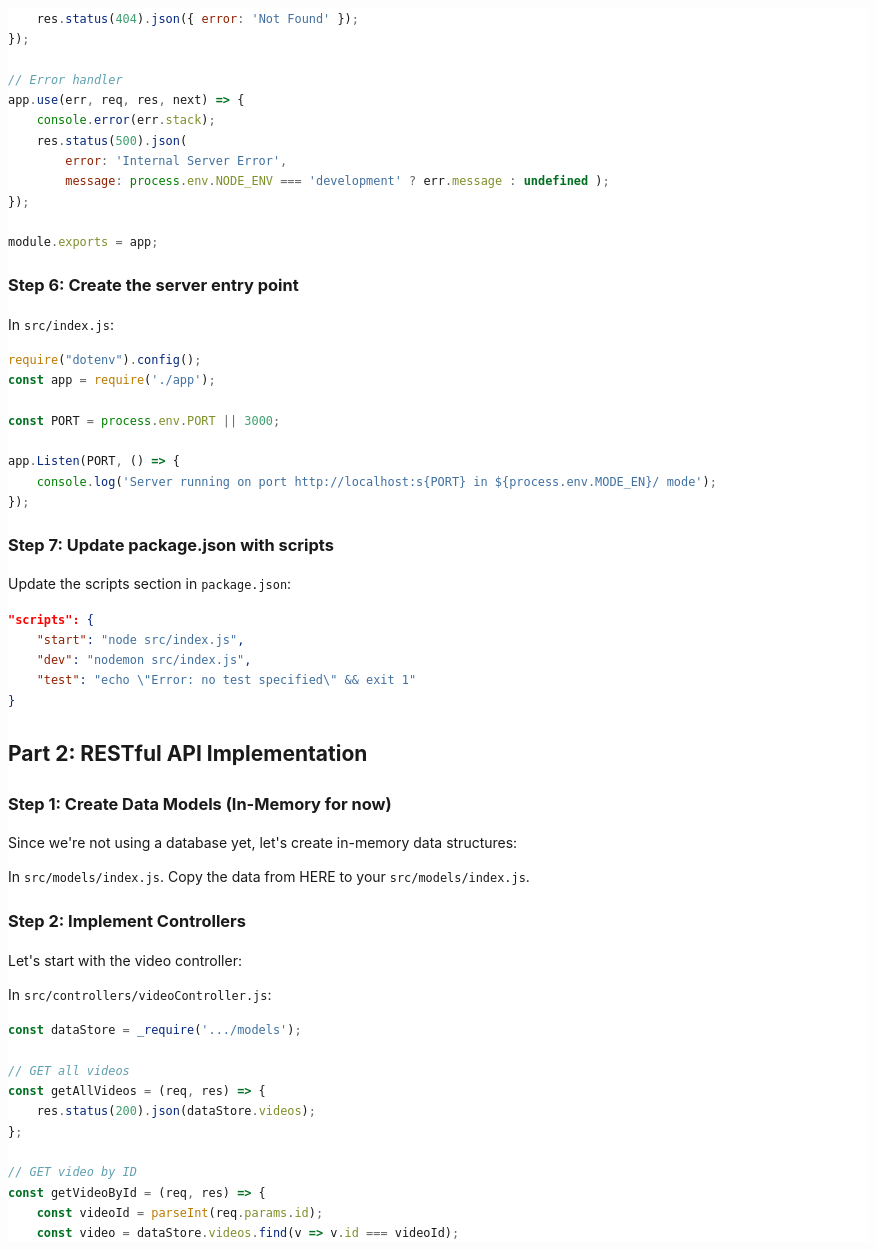 ```javascript
    res.status(404).json({ error: 'Not Found' });
});

// Error handler
app.use(err, req, res, next) => {
    console.error(err.stack);
    res.status(500).json(
        error: 'Internal Server Error',
        message: process.env.NODE_ENV === 'development' ? err.message : undefined );
});

module.exports = app;
```

### Step 6: Create the server entry point

In `src/index.js`:
```javascript
require("dotenv").config();
const app = require('./app');

const PORT = process.env.PORT || 3000;

app.Listen(PORT, () => {
    console.log('Server running on port http://localhost:s{PORT} in ${process.env.MODE_EN}/ mode');
});
```

### Step 7: Update package.json with scripts

Update the scripts section in `package.json`:
```json
"scripts": {
    "start": "node src/index.js",
    "dev": "nodemon src/index.js",
    "test": "echo \"Error: no test specified\" && exit 1"
}
```

## Part 2: RESTful API Implementation

### Step 1: Create Data Models (In-Memory for now)

Since we're not using a database yet, let's create in-memory data structures:

In `src/models/index.js`. Copy the data from HERE to your `src/models/index.js`.

### Step 2: Implement Controllers

Let's start with the video controller:

In `src/controllers/videoController.js`:
```javascript
const dataStore = _require('.../models');

// GET all videos
const getAllVideos = (req, res) => {
    res.status(200).json(dataStore.videos);
};

// GET video by ID
const getVideoById = (req, res) => {
    const videoId = parseInt(req.params.id);
    const video = dataStore.videos.find(v => v.id === videoId);

```
